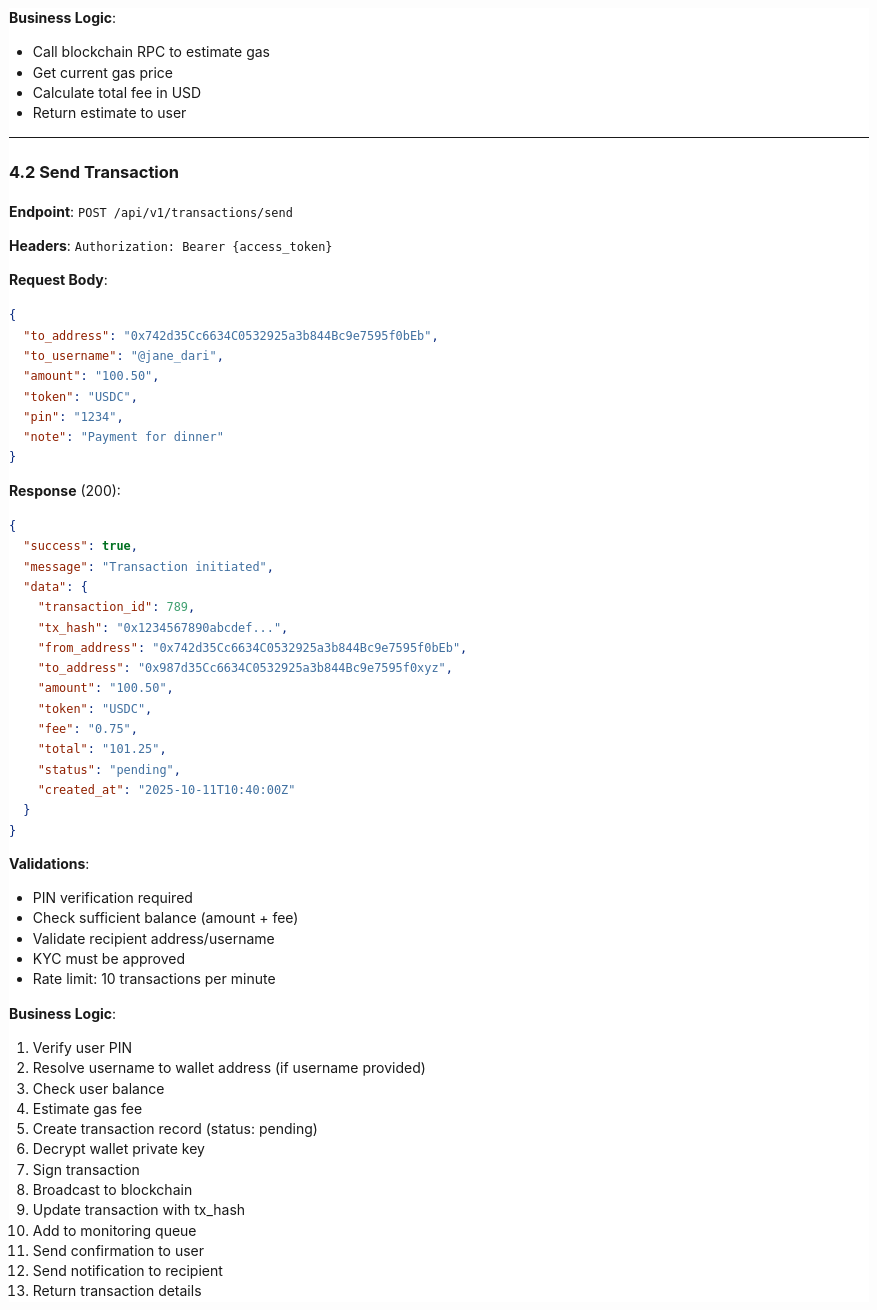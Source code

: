 **Business Logic**:
- Call blockchain RPC to estimate gas
- Get current gas price
- Calculate total fee in USD
- Return estimate to user

---

### 4.2 Send Transaction

**Endpoint**: `POST /api/v1/transactions/send`

**Headers**: `Authorization: Bearer {access_token}`

**Request Body**:
```json
{
  "to_address": "0x742d35Cc6634C0532925a3b844Bc9e7595f0bEb",
  "to_username": "@jane_dari",
  "amount": "100.50",
  "token": "USDC",
  "pin": "1234",
  "note": "Payment for dinner"
}
```

**Response** (200):
```json
{
  "success": true,
  "message": "Transaction initiated",
  "data": {
    "transaction_id": 789,
    "tx_hash": "0x1234567890abcdef...",
    "from_address": "0x742d35Cc6634C0532925a3b844Bc9e7595f0bEb",
    "to_address": "0x987d35Cc6634C0532925a3b844Bc9e7595f0xyz",
    "amount": "100.50",
    "token": "USDC",
    "fee": "0.75",
    "total": "101.25",
    "status": "pending",
    "created_at": "2025-10-11T10:40:00Z"
  }
}
```

**Validations**:
- PIN verification required
- Check sufficient balance (amount + fee)
- Validate recipient address/username
- KYC must be approved
- Rate limit: 10 transactions per minute

**Business Logic**:
1. Verify user PIN
2. Resolve username to wallet address (if username provided)
3. Check user balance
4. Estimate gas fee
5. Create transaction record (status: pending)
6. Decrypt wallet private key
7. Sign transaction
8. Broadcast to blockchain
9. Update transaction with tx_hash
10. Add to monitoring queue
11. Send confirmation to user
12. Send notification to recipient
13. Return transaction details
